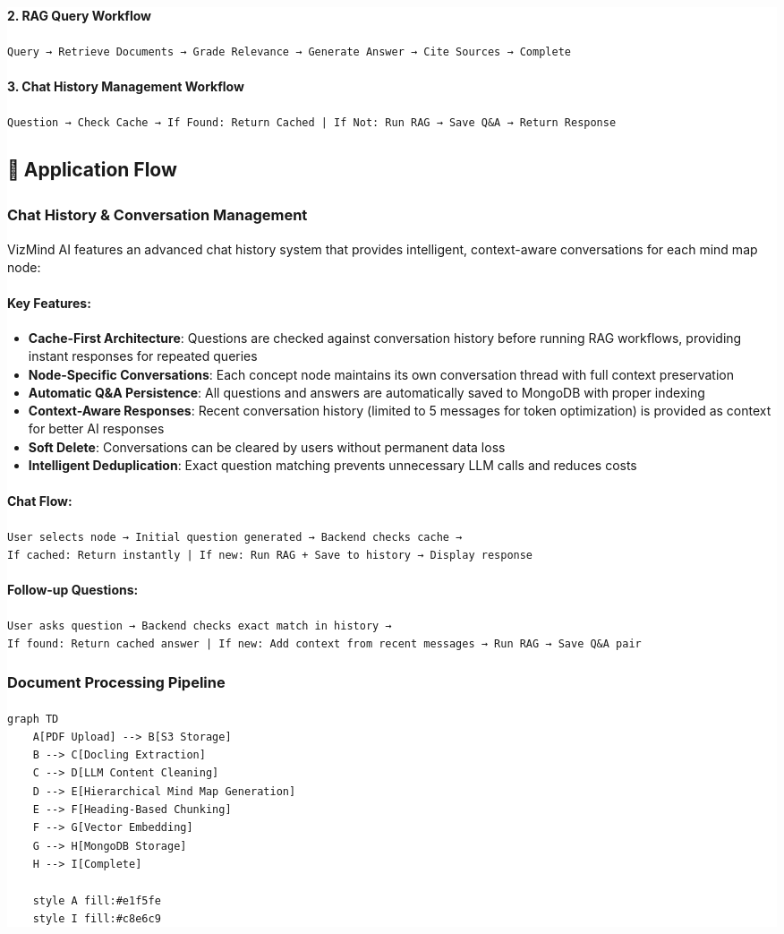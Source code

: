 #### 2. **RAG Query Workflow**

```
Query → Retrieve Documents → Grade Relevance → Generate Answer → Cite Sources → Complete
```

#### 3. **Chat History Management Workflow**

```
Question → Check Cache → If Found: Return Cached | If Not: Run RAG → Save Q&A → Return Response
```

## 🔄 Application Flow

### Chat History & Conversation Management

VizMind AI features an advanced chat history system that provides intelligent, context-aware conversations for each mind map node:

#### **Key Features:**
* **Cache-First Architecture**: Questions are checked against conversation history before running RAG workflows, providing instant responses for repeated queries
* **Node-Specific Conversations**: Each concept node maintains its own conversation thread with full context preservation
* **Automatic Q&A Persistence**: All questions and answers are automatically saved to MongoDB with proper indexing
* **Context-Aware Responses**: Recent conversation history (limited to 5 messages for token optimization) is provided as context for better AI responses
* **Soft Delete**: Conversations can be cleared by users without permanent data loss
* **Intelligent Deduplication**: Exact question matching prevents unnecessary LLM calls and reduces costs

#### **Chat Flow:**
```
User selects node → Initial question generated → Backend checks cache → 
If cached: Return instantly | If new: Run RAG + Save to history → Display response
```

#### **Follow-up Questions:**
```
User asks question → Backend checks exact match in history → 
If found: Return cached answer | If new: Add context from recent messages → Run RAG → Save Q&A pair
```

### Document Processing Pipeline
```mermaid
graph TD
    A[PDF Upload] --> B[S3 Storage]
    B --> C[Docling Extraction]
    C --> D[LLM Content Cleaning]
    D --> E[Hierarchical Mind Map Generation]
    E --> F[Heading-Based Chunking]
    F --> G[Vector Embedding]
    G --> H[MongoDB Storage]
    H --> I[Complete]
    
    style A fill:#e1f5fe
    style I fill:#c8e6c9
```
